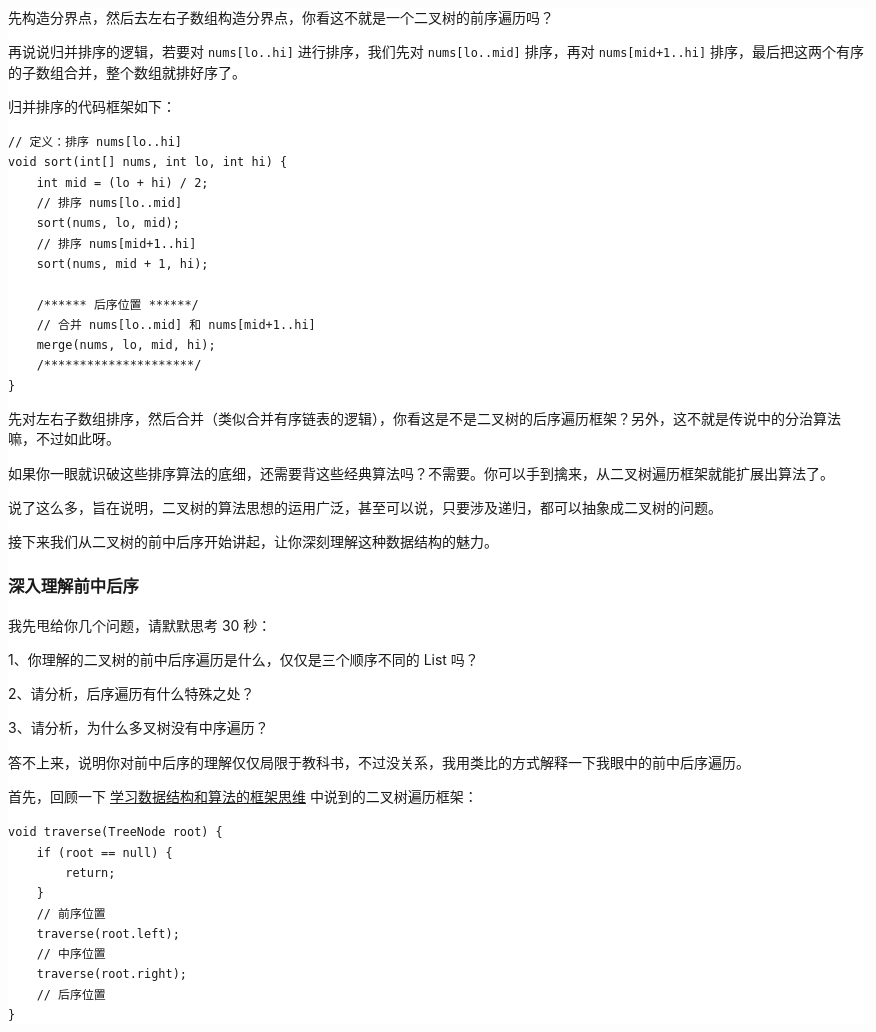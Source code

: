 先构造分界点，然后去左右子数组构造分界点，你看这不就是一个二叉树的前序遍历吗？

再说说归并排序的逻辑，若要对 `nums[lo..hi]` 进行排序，我们先对 `nums[lo..mid]` 排序，再对 `nums[mid+1..hi]` 排序，最后把这两个有序的子数组合并，整个数组就排好序了。

归并排序的代码框架如下：

```
// 定义：排序 nums[lo..hi]
void sort(int[] nums, int lo, int hi) {
    int mid = (lo + hi) / 2;
    // 排序 nums[lo..mid]
    sort(nums, lo, mid);
    // 排序 nums[mid+1..hi]
    sort(nums, mid + 1, hi);

    /****** 后序位置 ******/
    // 合并 nums[lo..mid] 和 nums[mid+1..hi]
    merge(nums, lo, mid, hi);
    /*********************/
}
```

先对左右子数组排序，然后合并（类似合并有序链表的逻辑），你看这是不是二叉树的后序遍历框架？另外，这不就是传说中的分治算法嘛，不过如此呀。

如果你一眼就识破这些排序算法的底细，还需要背这些经典算法吗？不需要。你可以手到擒来，从二叉树遍历框架就能扩展出算法了。

说了这么多，旨在说明，二叉树的算法思想的运用广泛，甚至可以说，只要涉及递归，都可以抽象成二叉树的问题。

接下来我们从二叉树的前中后序开始讲起，让你深刻理解这种数据结构的魅力。

### 深入理解前中后序

我先甩给你几个问题，请默默思考 30 秒：

1、你理解的二叉树的前中后序遍历是什么，仅仅是三个顺序不同的 List 吗？

2、请分析，后序遍历有什么特殊之处？

3、请分析，为什么多叉树没有中序遍历？

答不上来，说明你对前中后序的理解仅仅局限于教科书，不过没关系，我用类比的方式解释一下我眼中的前中后序遍历。

首先，回顾一下 [学习数据结构和算法的框架思维](https://labuladong.gitee.io/algo/di-ling-zh-bfe1b/xue-xi-sua-01220/) 中说到的二叉树遍历框架：

```
void traverse(TreeNode root) {
    if (root == null) {
        return;
    }
    // 前序位置
    traverse(root.left);
    // 中序位置
    traverse(root.right);
    // 后序位置
}
```
